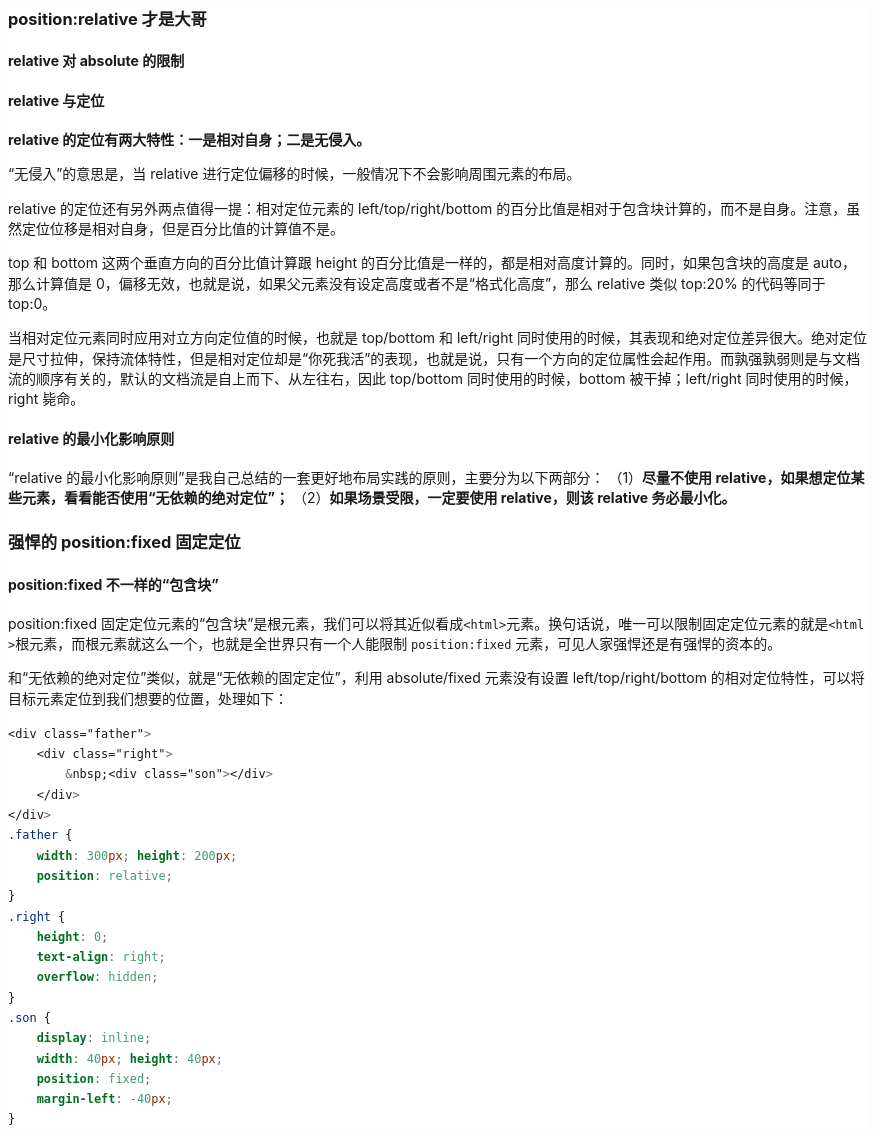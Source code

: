 ### position:relative 才是大哥

#### relative 对 absolute 的限制

#### relative 与定位

**relative 的定位有两大特性：一是相对自身；二是无侵入。**

“无侵入”的意思是，当 relative 进行定位偏移的时候，一般情况下不会影响周围元素的布局。

relative 的定位还有另外两点值得一提：相对定位元素的 left/top/right/bottom 的百分比值是相对于包含块计算的，而不是自身。注意，虽然定位位移是相对自身，但是百分比值的计算值不是。

top 和 bottom 这两个垂直方向的百分比值计算跟 height 的百分比值是一样的，都是相对高度计算的。同时，如果包含块的高度是 auto，那么计算值是 0，偏移无效，也就是说，如果父元素没有设定高度或者不是“格式化高度”，那么 relative 类似 top:20% 的代码等同于 top:0。

当相对定位元素同时应用对立方向定位值的时候，也就是 top/bottom 和 left/right 同时使用的时候，其表现和绝对定位差异很大。绝对定位是尺寸拉伸，保持流体特性，但是相对定位却是“你死我活”的表现，也就是说，只有一个方向的定位属性会起作用。而孰强孰弱则是与文档流的顺序有关的，默认的文档流是自上而下、从左往右，因此 top/bottom 同时使用的时候，bottom 被干掉；left/right 同时使用的时候，right 毙命。

#### relative 的最小化影响原则

“relative 的最小化影响原则”是我自己总结的一套更好地布局实践的原则，主要分为以下两部分：
（1）**尽量不使用 relative，如果想定位某些元素，看看能否使用“无依赖的绝对定位”；**
（2）**如果场景受限，一定要使用 relative，则该 relative 务必最小化。**

### 强悍的 position:fixed 固定定位

#### position:fixed 不一样的“包含块”

position:fixed 固定定位元素的“包含块”是根元素，我们可以将其近似看成`<html>`元素。换句话说，唯一可以限制固定定位元素的就是`<html>`根元素，而根元素就这么一个，也就是全世界只有一个人能限制 `position:fixed` 元素，可见人家强悍还是有强悍的资本的。

和“无依赖的绝对定位”类似，就是“无依赖的固定定位”，利用 absolute/fixed 元素没有设置 left/top/right/bottom 的相对定位特性，可以将目标元素定位到我们想要的位置，处理如下：

```css
<div class="father"> 
    <div class="right"> 
        &nbsp;<div class="son"></div> 
    </div> 
</div> 
.father { 
    width: 300px; height: 200px; 
    position: relative; 
} 
.right { 
    height: 0; 
    text-align: right; 
    overflow: hidden; 
} 
.son { 
    display: inline; 
    width: 40px; height: 40px; 
    position: fixed; 
    margin-left: -40px; 
}
```
